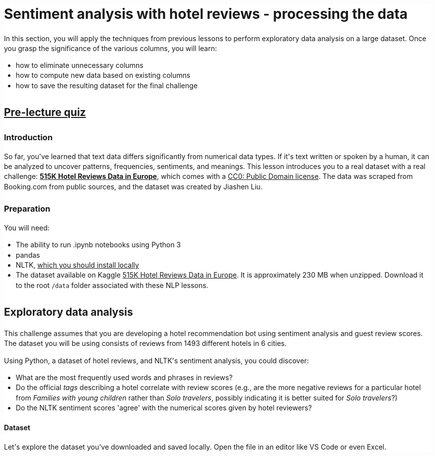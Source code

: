 # Sentiment analysis with hotel reviews - processing the data

In this section, you will apply the techniques from previous lessons to perform exploratory data analysis on a large dataset. Once you grasp the significance of the various columns, you will learn:

- how to eliminate unnecessary columns
- how to compute new data based on existing columns
- how to save the resulting dataset for the final challenge

## [Pre-lecture quiz](https://gray-sand-07a10f403.1.azurestaticapps.net/quiz/37/)

### Introduction

So far, you've learned that text data differs significantly from numerical data types. If it's text written or spoken by a human, it can be analyzed to uncover patterns, frequencies, sentiments, and meanings. This lesson introduces you to a real dataset with a real challenge: **[515K Hotel Reviews Data in Europe](https://www.kaggle.com/jiashenliu/515k-hotel-reviews-data-in-europe)**, which comes with a [CC0: Public Domain license](https://creativecommons.org/publicdomain/zero/1.0/). The data was scraped from Booking.com from public sources, and the dataset was created by Jiashen Liu.

### Preparation

You will need:

* The ability to run .ipynb notebooks using Python 3
* pandas
* NLTK, [which you should install locally](https://www.nltk.org/install.html)
* The dataset available on Kaggle [515K Hotel Reviews Data in Europe](https://www.kaggle.com/jiashenliu/515k-hotel-reviews-data-in-europe). It is approximately 230 MB when unzipped. Download it to the root `/data` folder associated with these NLP lessons.

## Exploratory data analysis

This challenge assumes that you are developing a hotel recommendation bot using sentiment analysis and guest review scores. The dataset you will be using consists of reviews from 1493 different hotels in 6 cities.

Using Python, a dataset of hotel reviews, and NLTK's sentiment analysis, you could discover:

* What are the most frequently used words and phrases in reviews?
* Do the official *tags* describing a hotel correlate with review scores (e.g., are the more negative reviews for a particular hotel from *Families with young children* rather than *Solo travelers*, possibly indicating it is better suited for *Solo travelers*?)
* Do the NLTK sentiment scores 'agree' with the numerical scores given by hotel reviewers?

#### Dataset

Let's explore the dataset you've downloaded and saved locally. Open the file in an editor like VS Code or even Excel.
